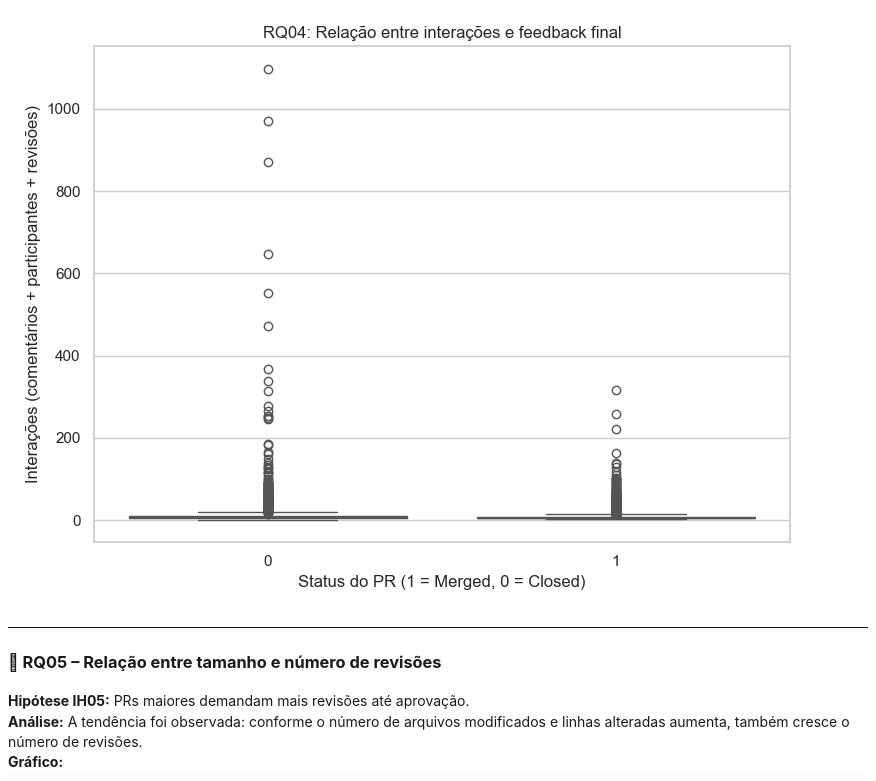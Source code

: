   <img src="RQ04_interacoes_feedback.png" width="800">
</p>

---

### 🔹 RQ05 – Relação entre tamanho e número de revisões
**Hipótese IH05:** PRs maiores demandam mais revisões até aprovação.  
**Análise:** A tendência foi observada: conforme o número de arquivos modificados e linhas alteradas aumenta, também cresce o número de revisões.  
**Gráfico:**  
<p align="center">